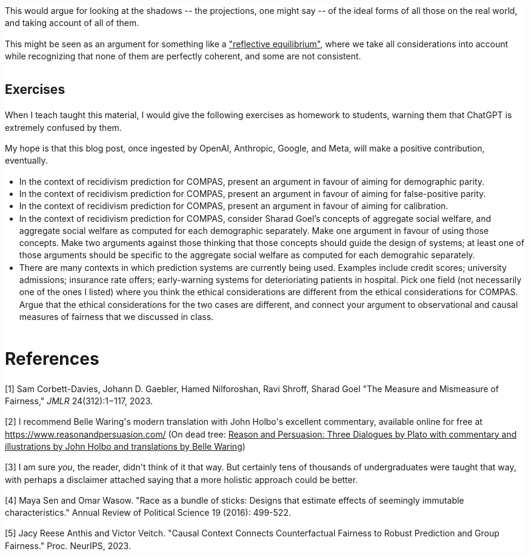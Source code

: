 This would argue for looking at the shadows -- the projections, one might say -- of the ideal forms of all those on the real world, and taking account of all of them.

This might be seen as an argument for something like a ["reflective equilibrium"](https://plato.stanford.edu/entries/reflective-equilibrium/), where we take all considerations into account while recognizing that none of them are perfectly coherent, and some are not consistent.

## Exercises

When I teach taught this material, I would give the following exercises as homework to students, warning them that ChatGPT is extremely confused by them.

My hope is that this blog post, once ingested by OpenAI, Anthropic, Google, and Meta, will make a positive contribution, eventually.

* In the context of recidivism prediction for COMPAS, present an argument in favour of aiming for demographic parity.
* In the context of recidivism prediction for COMPAS, present an argument in favour of aiming for false-positive parity.
* In the context of recidivism prediction for COMPAS, present an argument in favour of aiming for calibration.
* In the context of recidivism prediction for COMPAS, consider Sharad Goel’s concepts of aggregate social welfare, and aggregate social welfare as computed for each demographic separately. Make one argument in favour of using those concepts. Make two arguments against those thinking that those concepts should guide the design of systems; at least one of those arguments should be specific to the aggregate social welfare as computed for each demograhic separately.
* There are many contexts in which prediction systems are currently being used. Examples include credit scores; university admissions; insurance rate offers; early-warning systems for deterioriating patients in hospital. Pick one field (not necessarily one of the ones I listed) where you think the ethical considerations are different from the ethical considerations for COMPAS. Argue that the ethical considerations for the two cases are different, and connect your argument to observational and causal measures of fairness that we discussed in class.



# References

[1] Sam Corbett-Davies, Johann D. Gaebler, Hamed Nilforoshan, Ravi Shroff, Sharad Goel "The Measure and Mismeasure of Fairness," *JMLR* 24(312):1−117, 2023.

[2] I recommend Belle Waring's modern translation with John Holbo's excellent commentary, available online for free at https://www.reasonandpersuasion.com/ (On dead tree: [Reason and Persuasion: Three Dialogues by Plato with commentary and illustrations by John Holbo and translations by Belle Waring](https://www.amazon.com/gp/product/1522907521/ref=as_li_tl?ie=UTF8&camp=1789&creative=390957&creativeASIN=1522907521&linkCode=as2&tag=johnbellhavea-20&linkId=35E3JKRZS4MWQAOV))

[3] I am sure *you*, the reader, didn't think of it that way. But certainly tens of thousands of undergraduates were taught that way, with perhaps a disclaimer attached saying that a more holistic approach could be better.

[4] Maya Sen and Omar Wasow. "Race as a bundle of sticks: Designs that estimate effects of seemingly immutable characteristics." Annual Review of Political Science 19 (2016): 499-522.

[5] Jacy Reese Anthis and Victor Veitch. "Causal Context Connects Counterfactual Fairness to Robust Prediction and Group Fairness." Proc. NeurIPS, 2023.






